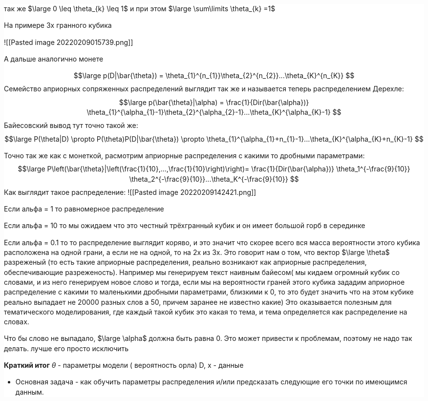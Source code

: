 так же $\large 0 \leq \theta_{k} \leq 1$ и при этом $\large \sum\limits \theta_{k} =1$ 

На примере 3х гранного кубика 

![[Pasted image 20220209015739.png]]

А дальше аналогично монете

$$\large
p(D|\bar{\theta}) = \theta_{1}^{n_{1}}\theta_{2}^{n_{2}}...\theta_{K}^{n_{K}}
$$
Семейство априорных сопряженных распределений выглядит так же и называется теперь распределением Дерехле:
$$\large
p(\bar{\theta}|\alpha) =
\frac{1}{Dir(\bar{\alpha})}
\theta_{1}^{\alpha_{1}-1}\theta_{2}^{\alpha_{2}-1}...\theta_{K}^{\alpha_{K}-1}
$$
Байесовский вывод тут точно такой же: 
$$\large
P(\theta|D) \propto P(\theta)P(D|\bar{\theta}) \propto
\theta_{1}^{\alpha_{1}+n_{1}-1}...\theta_{K}^{\alpha_{K}+n_{K}-1}
$$

Точно так же как с монеткой, расмотрим априорные распределения с какими то дробными параметрами:
$$\large
P\left(\bar{\theta}|\left(\frac{1}{10},...,\frac{1}{10}\right)\right)= \frac{1}{Dir(\bar{\alpha})} \theta_1^{-\frac{9}{10}} \theta_2^{-\frac{9}{10}}...\theta_K^{-\frac{9}{10}}
$$
Как выглядит такое распределение:
![[Pasted image 20220209142421.png]]

Eсли альфа = 1 то равномерное распределение

Eсли альфа = 10 то мы ожидаем что это честный трёхгранный кубик и он имеет большой горб в серединке

Eсли альфа = 0.1 то то распределение выглядит коряво, и это значит что скорее всего вся масса вероятности этого кубика расположена на одной грани, а если не на одной, то на 2х из 3х.
Это говорит нам о том, что вектор $\large \theta$ разреженый (то есть такие априорные распределения, реально возникают как априорные распределения, обеспечивающие разреженость).
Например мы генерируем текст наивным байесом( мы кидаем огромный кубик со словами, и из него генерируем новое слово и тогда, если мы на вероятности граней этого кубика зададим априорное распределение с какими то маленькими дробными параметрами, близкими к 0, то это будет значить что на этом кубике реально выпадает не 20000 разных слов а 50, причем заранее не известно какие)
Это оказывается полезным для тематического моделирования, где каждый такой кубик это какая то тема, и тема определяется как распределение на словах.

Что бы слово не выпадало, $\large \alpha$ должна быть равна 0. Это может привести к проблемам, поэтому не надо так делать. лучше его просто исключить 

**Краткий итог**
$\theta$ - параметры модели ( вероятность орла)
D, x - данные

* Основная задача - как обучить параметры распределения и/или предсказать следующие его точки по имеющимся данным. 
